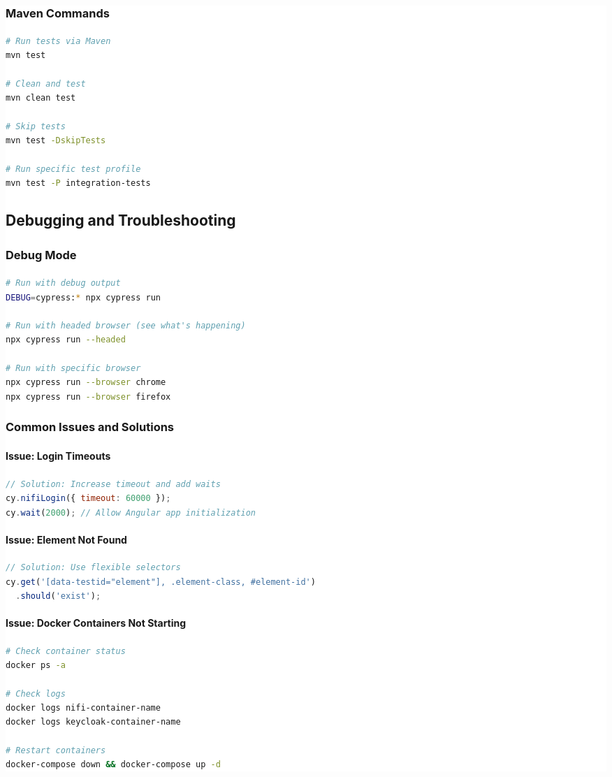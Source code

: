 ### Maven Commands
```bash
# Run tests via Maven
mvn test

# Clean and test
mvn clean test

# Skip tests
mvn test -DskipTests

# Run specific test profile
mvn test -P integration-tests
```

## Debugging and Troubleshooting

### Debug Mode
```bash
# Run with debug output
DEBUG=cypress:* npx cypress run

# Run with headed browser (see what's happening)
npx cypress run --headed

# Run with specific browser
npx cypress run --browser chrome
npx cypress run --browser firefox
```

### Common Issues and Solutions

#### Issue: Login Timeouts
```javascript
// Solution: Increase timeout and add waits
cy.nifiLogin({ timeout: 60000 });
cy.wait(2000); // Allow Angular app initialization
```

#### Issue: Element Not Found
```javascript
// Solution: Use flexible selectors
cy.get('[data-testid="element"], .element-class, #element-id')
  .should('exist');
```

#### Issue: Docker Containers Not Starting
```bash
# Check container status
docker ps -a

# Check logs
docker logs nifi-container-name
docker logs keycloak-container-name

# Restart containers
docker-compose down && docker-compose up -d
```
